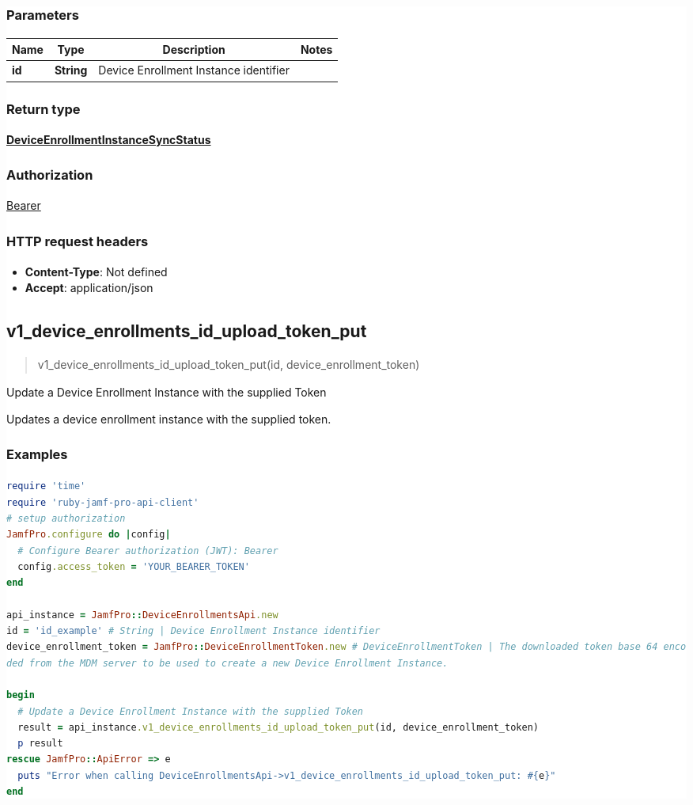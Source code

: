 ### Parameters

| Name | Type | Description | Notes |
| ---- | ---- | ----------- | ----- |
| **id** | **String** | Device Enrollment Instance identifier |  |

### Return type

[**DeviceEnrollmentInstanceSyncStatus**](DeviceEnrollmentInstanceSyncStatus.md)

### Authorization

[Bearer](../README.md#Bearer)

### HTTP request headers

- **Content-Type**: Not defined
- **Accept**: application/json


## v1_device_enrollments_id_upload_token_put

> <DeviceEnrollmentInstance> v1_device_enrollments_id_upload_token_put(id, device_enrollment_token)

Update a Device Enrollment Instance with the supplied Token 

Updates a device enrollment instance with the supplied token.

### Examples

```ruby
require 'time'
require 'ruby-jamf-pro-api-client'
# setup authorization
JamfPro.configure do |config|
  # Configure Bearer authorization (JWT): Bearer
  config.access_token = 'YOUR_BEARER_TOKEN'
end

api_instance = JamfPro::DeviceEnrollmentsApi.new
id = 'id_example' # String | Device Enrollment Instance identifier
device_enrollment_token = JamfPro::DeviceEnrollmentToken.new # DeviceEnrollmentToken | The downloaded token base 64 encoded from the MDM server to be used to create a new Device Enrollment Instance.

begin
  # Update a Device Enrollment Instance with the supplied Token 
  result = api_instance.v1_device_enrollments_id_upload_token_put(id, device_enrollment_token)
  p result
rescue JamfPro::ApiError => e
  puts "Error when calling DeviceEnrollmentsApi->v1_device_enrollments_id_upload_token_put: #{e}"
end
```

